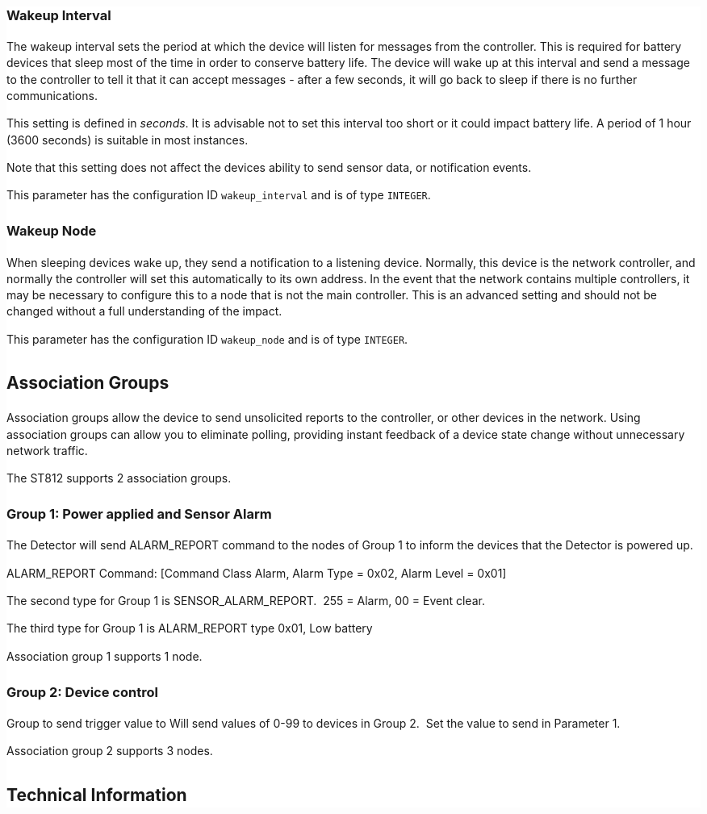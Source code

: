 ### Wakeup Interval

The wakeup interval sets the period at which the device will listen for messages from the controller. This is required for battery devices that sleep most of the time in order to conserve battery life. The device will wake up at this interval and send a message to the controller to tell it that it can accept messages - after a few seconds, it will go back to sleep if there is no further communications. 

This setting is defined in *seconds*. It is advisable not to set this interval too short or it could impact battery life. A period of 1 hour (3600 seconds) is suitable in most instances.

Note that this setting does not affect the devices ability to send sensor data, or notification events.

This parameter has the configuration ID ```wakeup_interval``` and is of type ```INTEGER```.

### Wakeup Node

When sleeping devices wake up, they send a notification to a listening device. Normally, this device is the network controller, and normally the controller will set this automatically to its own address.
In the event that the network contains multiple controllers, it may be necessary to configure this to a node that is not the main controller. This is an advanced setting and should not be changed without a full understanding of the impact.

This parameter has the configuration ID ```wakeup_node``` and is of type ```INTEGER```.


## Association Groups

Association groups allow the device to send unsolicited reports to the controller, or other devices in the network. Using association groups can allow you to eliminate polling, providing instant feedback of a device state change without unnecessary network traffic.

The ST812 supports 2 association groups.

### Group 1: Power applied and Sensor Alarm

The Detector will send ALARM_REPORT command to the nodes of Group 1 to inform the devices that the Detector is powered up.

ALARM_REPORT Command: [Command Class Alarm, Alarm Type = 0x02, Alarm Level = 0x01]

The second type for Group 1 is SENSOR\_ALARM\_REPORT.  255 = Alarm, 00 = Event clear.

The third type for Group 1 is ALARM_REPORT type 0x01, Low battery

Association group 1 supports 1 node.

### Group 2: Device control

Group to send trigger value to
Will send values of 0-99 to devices in Group 2.  Set the value to send in Parameter 1.

Association group 2 supports 3 nodes.

## Technical Information
